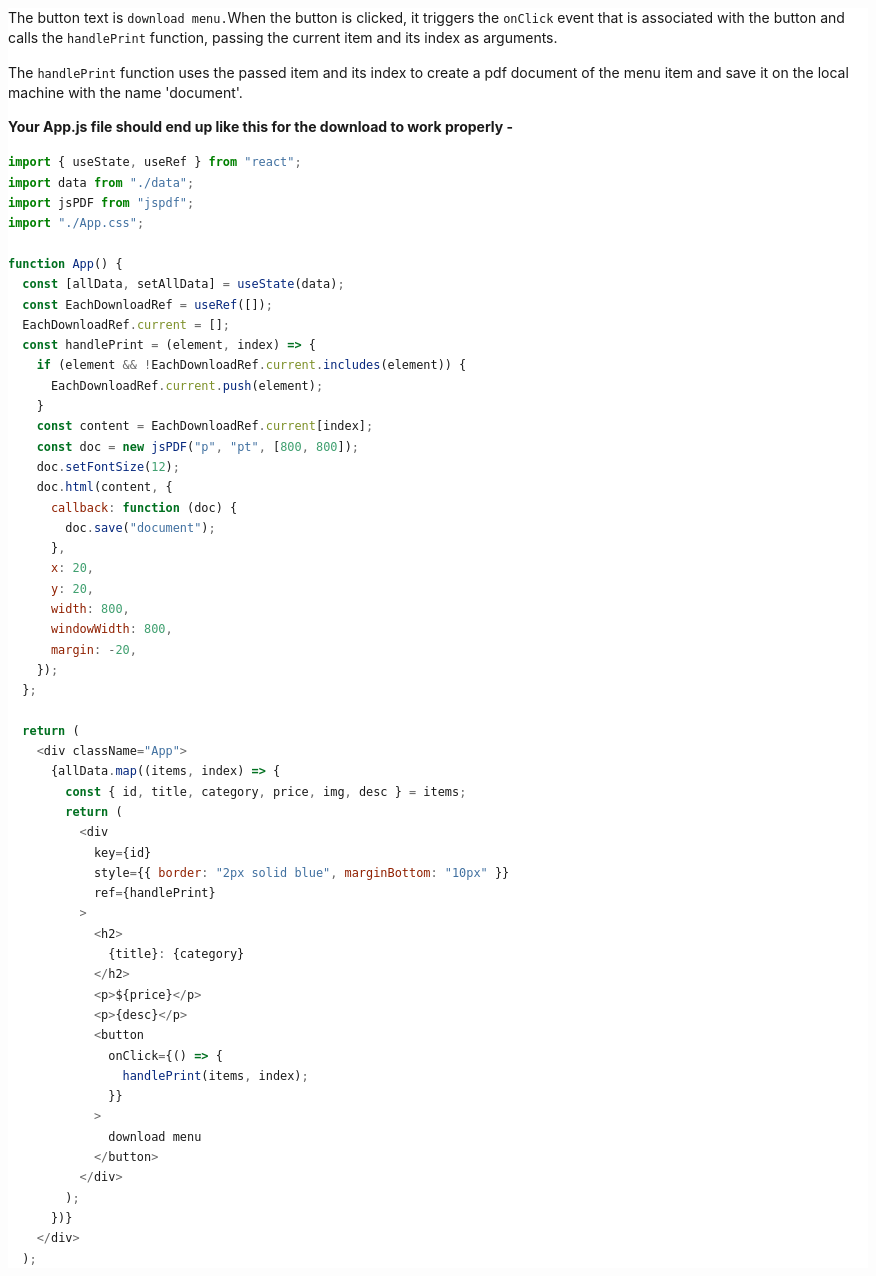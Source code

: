 The button text is `download menu.`When the button is clicked, it triggers the `onClick` event that is associated with the button and calls the `handlePrint` function, passing the current item and its index as arguments.

The `handlePrint` function uses the passed item and its index to create a pdf document of the menu item and save it on the local machine with the name 'document'.

**Your App.js file should end up like this for the download to work properly -**

```javascript
import { useState, useRef } from "react";
import data from "./data";
import jsPDF from "jspdf";
import "./App.css";

function App() {
  const [allData, setAllData] = useState(data);
  const EachDownloadRef = useRef([]);
  EachDownloadRef.current = [];
  const handlePrint = (element, index) => {
    if (element && !EachDownloadRef.current.includes(element)) {
      EachDownloadRef.current.push(element);
    }
    const content = EachDownloadRef.current[index];
    const doc = new jsPDF("p", "pt", [800, 800]);
    doc.setFontSize(12);
    doc.html(content, {
      callback: function (doc) {
        doc.save("document");
      },
      x: 20,
      y: 20,
      width: 800,
      windowWidth: 800,
      margin: -20,
    });
  };

  return (
    <div className="App">
      {allData.map((items, index) => {
        const { id, title, category, price, img, desc } = items;
        return (
          <div
            key={id}
            style={{ border: "2px solid blue", marginBottom: "10px" }}
            ref={handlePrint}
          >
            <h2>
              {title}: {category}
            </h2>
            <p>${price}</p>
            <p>{desc}</p>
            <button
              onClick={() => {
                handlePrint(items, index);
              }}
            >
              download menu
            </button>
          </div>
        );
      })}
    </div>
  );
```